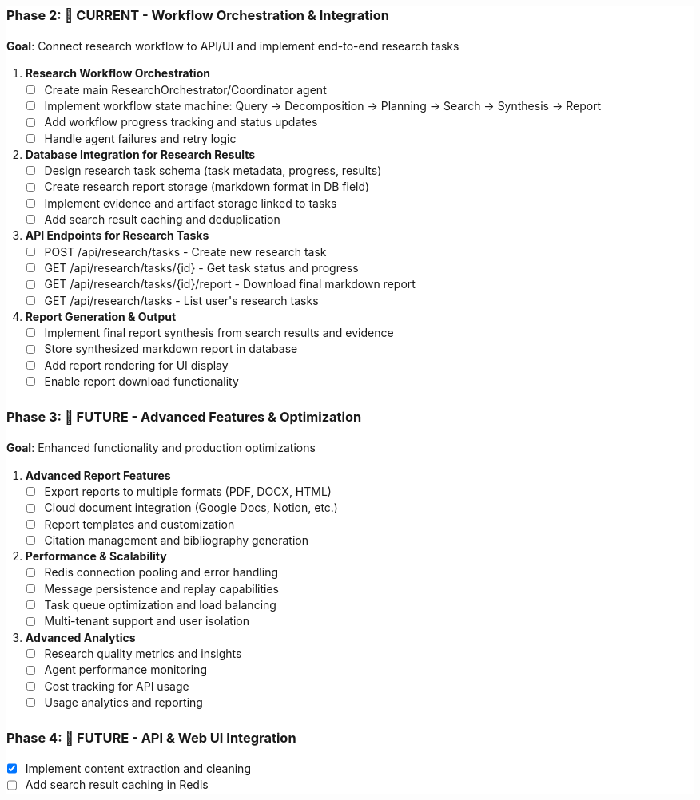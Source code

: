 ### Phase 2: 🔄 CURRENT - Workflow Orchestration & Integration
**Goal**: Connect research workflow to API/UI and implement end-to-end research tasks

1. **Research Workflow Orchestration**
   - [ ] Create main ResearchOrchestrator/Coordinator agent
   - [ ] Implement workflow state machine: Query → Decomposition → Planning → Search → Synthesis → Report
   - [ ] Add workflow progress tracking and status updates
   - [ ] Handle agent failures and retry logic
   
2. **Database Integration for Research Results**
   - [ ] Design research task schema (task metadata, progress, results)
   - [ ] Create research report storage (markdown format in DB field)
   - [ ] Implement evidence and artifact storage linked to tasks
   - [ ] Add search result caching and deduplication
   
3. **API Endpoints for Research Tasks**
   - [ ] POST /api/research/tasks - Create new research task
   - [ ] GET /api/research/tasks/{id} - Get task status and progress
   - [ ] GET /api/research/tasks/{id}/report - Download final markdown report
   - [ ] GET /api/research/tasks - List user's research tasks
   
4. **Report Generation & Output**
   - [ ] Implement final report synthesis from search results and evidence
   - [ ] Store synthesized markdown report in database
   - [ ] Add report rendering for UI display
   - [ ] Enable report download functionality

### Phase 3: 🔮 FUTURE - Advanced Features & Optimization
**Goal**: Enhanced functionality and production optimizations

1. **Advanced Report Features**
   - [ ] Export reports to multiple formats (PDF, DOCX, HTML)
   - [ ] Cloud document integration (Google Docs, Notion, etc.)
   - [ ] Report templates and customization
   - [ ] Citation management and bibliography generation
   
2. **Performance & Scalability**
   - [ ] Redis connection pooling and error handling
   - [ ] Message persistence and replay capabilities
   - [ ] Task queue optimization and load balancing
   - [ ] Multi-tenant support and user isolation
   
3. **Advanced Analytics**
   - [ ] Research quality metrics and insights
   - [ ] Agent performance monitoring
   - [ ] Cost tracking for API usage
   - [ ] Usage analytics and reporting

### Phase 4: 🔮 FUTURE - API & Web UI Integration
   - [x] Implement content extraction and cleaning
   - [ ] Add search result caching in Redis
